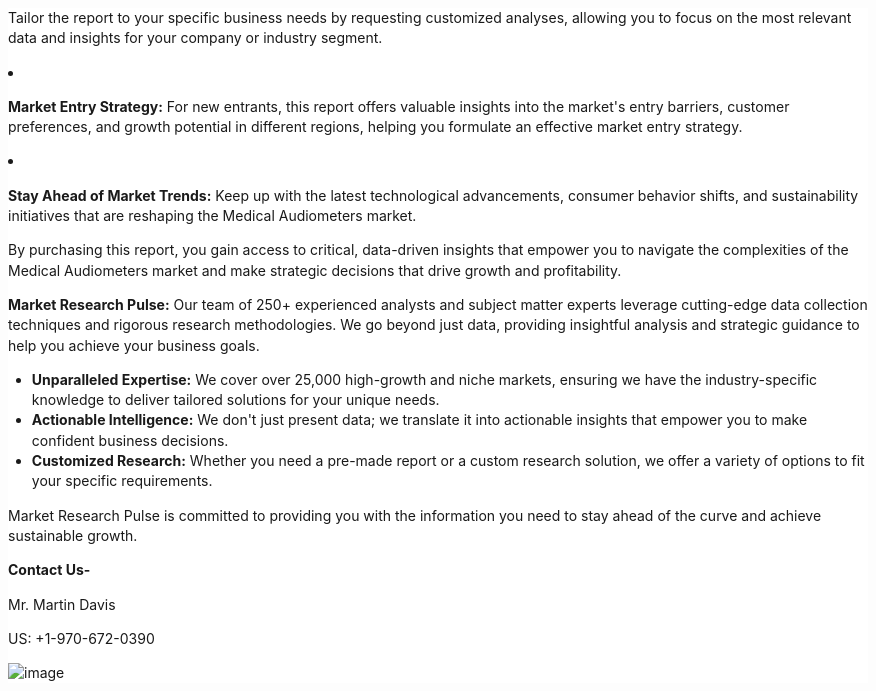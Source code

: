 Tailor the report to your specific business needs by requesting customized analyses, allowing you to focus on the most relevant data and insights for your company or industry segment.</p></li><li><p><strong>Market Entry Strategy:</strong> For new entrants, this report offers valuable insights into the market's entry barriers, customer preferences, and growth potential in different regions, helping you formulate an effective market entry strategy.</p></li><li><p><strong>Stay Ahead of Market Trends:</strong> Keep up with the latest technological advancements, consumer behavior shifts, and sustainability initiatives that are reshaping the Medical Audiometers market.</p></li></ol><p>By purchasing this report, you gain access to critical, data-driven insights that empower you to navigate the complexities of the Medical Audiometers market and make strategic decisions that drive growth and profitability.</p><p><strong>Market Research Pulse:</strong>&nbsp;Our team of 250+ experienced analysts and subject matter experts leverage cutting-edge data collection techniques and rigorous research methodologies. We go beyond just data, providing insightful analysis and strategic guidance to help you achieve your business goals.</p><ul><li><strong>Unparalleled Expertise:</strong>&nbsp;We cover over 25,000 high-growth and niche markets, ensuring we have the industry-specific knowledge to deliver tailored solutions for your unique needs.</li><li><strong>Actionable Intelligence:</strong>&nbsp;We don't just present data; we translate it into actionable insights that empower you to make confident business decisions.</li><li><strong>Customized Research:</strong>&nbsp;Whether you need a pre-made report or a custom research solution, we offer a variety of options to fit your specific requirements.</li></ul><p>Market Research Pulse is committed to providing you with the information you need to stay ahead of the curve and achieve sustainable growth.</p><p><strong>Contact Us-</strong></p><p>Mr. Martin Davis</p><p>US: +1-970-672-0390</p>
![image](https://github.com/user-attachments/assets/694305da-fb90-4919-a46c-29d4681b64b5)
